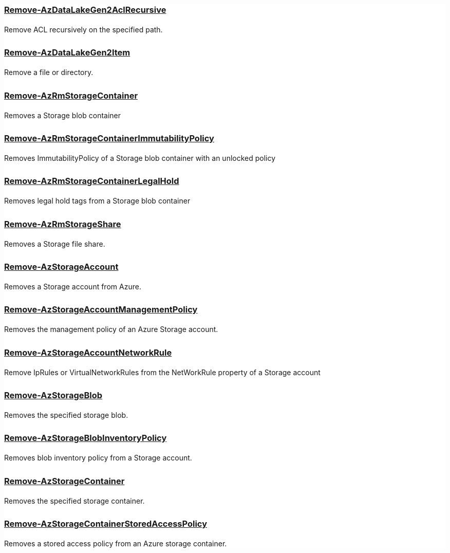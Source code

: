 ### [Remove-AzDataLakeGen2AclRecursive](Remove-AzDataLakeGen2AclRecursive.md)
Remove ACL recursively on the specified path. 

### [Remove-AzDataLakeGen2Item](Remove-AzDataLakeGen2Item.md)
Remove a file or directory.

### [Remove-AzRmStorageContainer](Remove-AzRmStorageContainer.md)
Removes a Storage blob container

### [Remove-AzRmStorageContainerImmutabilityPolicy](Remove-AzRmStorageContainerImmutabilityPolicy.md)
Removes ImmutabilityPolicy of a Storage blob container with an unlocked policy

### [Remove-AzRmStorageContainerLegalHold](Remove-AzRmStorageContainerLegalHold.md)
Removes legal hold tags from a Storage blob container

### [Remove-AzRmStorageShare](Remove-AzRmStorageShare.md)
Removes a Storage file share.

### [Remove-AzStorageAccount](Remove-AzStorageAccount.md)
Removes a Storage account from Azure.

### [Remove-AzStorageAccountManagementPolicy](Remove-AzStorageAccountManagementPolicy.md)
Removes the management policy of an Azure Storage account.

### [Remove-AzStorageAccountNetworkRule](Remove-AzStorageAccountNetworkRule.md)
Remove IpRules or VirtualNetworkRules from the NetWorkRule property of a Storage account

### [Remove-AzStorageBlob](Remove-AzStorageBlob.md)
Removes the specified storage blob.

### [Remove-AzStorageBlobInventoryPolicy](Remove-AzStorageBlobInventoryPolicy.md)
Removes blob inventory policy from a Storage account.

### [Remove-AzStorageContainer](Remove-AzStorageContainer.md)
Removes the specified storage container.

### [Remove-AzStorageContainerStoredAccessPolicy](Remove-AzStorageContainerStoredAccessPolicy.md)
Removes a stored access policy from an Azure storage container.
